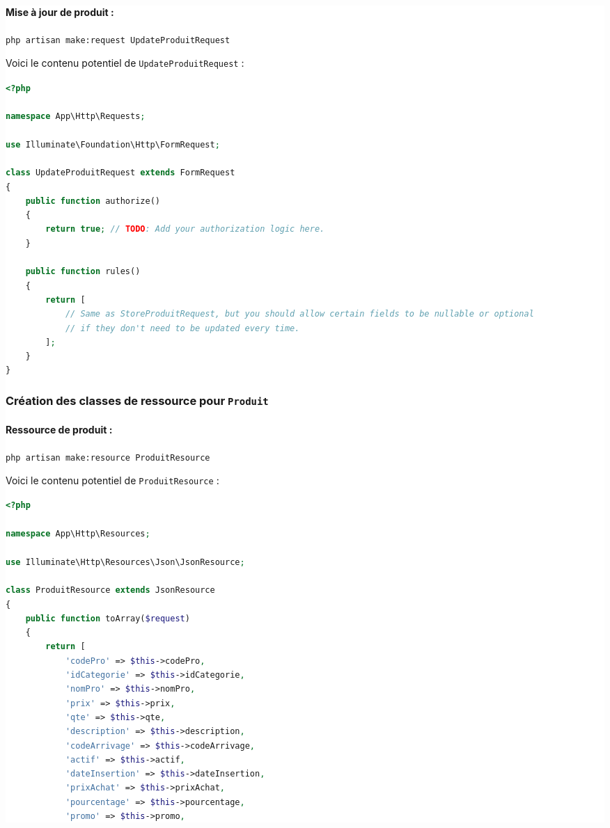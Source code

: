 #### Mise à jour de produit :

```bash
php artisan make:request UpdateProduitRequest
```

Voici le contenu potentiel de `UpdateProduitRequest` :

```php
<?php

namespace App\Http\Requests;

use Illuminate\Foundation\Http\FormRequest;

class UpdateProduitRequest extends FormRequest
{
    public function authorize()
    {
        return true; // TODO: Add your authorization logic here.
    }

    public function rules()
    {
        return [
            // Same as StoreProduitRequest, but you should allow certain fields to be nullable or optional
            // if they don't need to be updated every time.
        ];
    }
}
```

### Création des classes de ressource pour `Produit`

#### Ressource de produit :

```bash
php artisan make:resource ProduitResource
```

Voici le contenu potentiel de `ProduitResource` :

```php
<?php

namespace App\Http\Resources;

use Illuminate\Http\Resources\Json\JsonResource;

class ProduitResource extends JsonResource
{
    public function toArray($request)
    {
        return [
            'codePro' => $this->codePro,
            'idCategorie' => $this->idCategorie,
            'nomPro' => $this->nomPro,
            'prix' => $this->prix,
            'qte' => $this->qte,
            'description' => $this->description,
            'codeArrivage' => $this->codeArrivage,
            'actif' => $this->actif,
            'dateInsertion' => $this->dateInsertion,
            'prixAchat' => $this->prixAchat,
            'pourcentage' => $this->pourcentage,
            'promo' => $this->promo,
```